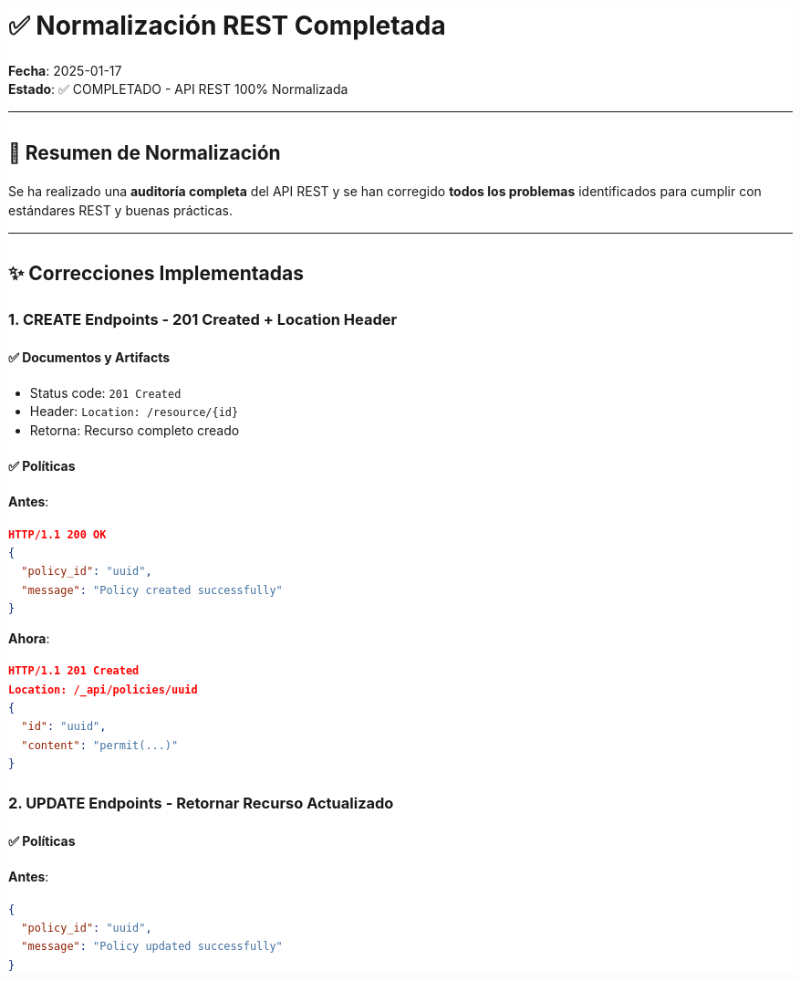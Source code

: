 # ✅ Normalización REST Completada

**Fecha**: 2025-01-17  
**Estado**: ✅ COMPLETADO - API REST 100% Normalizada

---

## 🎯 Resumen de Normalización

Se ha realizado una **auditoría completa** del API REST y se han corregido **todos los problemas** identificados para cumplir con estándares REST y buenas prácticas.

---

## ✨ Correcciones Implementadas

### 1. **CREATE Endpoints - 201 Created + Location Header**

#### ✅ Documentos y Artifacts
- Status code: `201 Created`
- Header: `Location: /resource/{id}`
- Retorna: Recurso completo creado

#### ✅ Políticas
**Antes**:
```json
HTTP/1.1 200 OK
{
  "policy_id": "uuid",
  "message": "Policy created successfully"
}
```

**Ahora**:
```json
HTTP/1.1 201 Created
Location: /_api/policies/uuid
{
  "id": "uuid",
  "content": "permit(...)"
}
```

### 2. **UPDATE Endpoints - Retornar Recurso Actualizado**

#### ✅ Políticas
**Antes**:
```json
{
  "policy_id": "uuid",
  "message": "Policy updated successfully"
}
```

